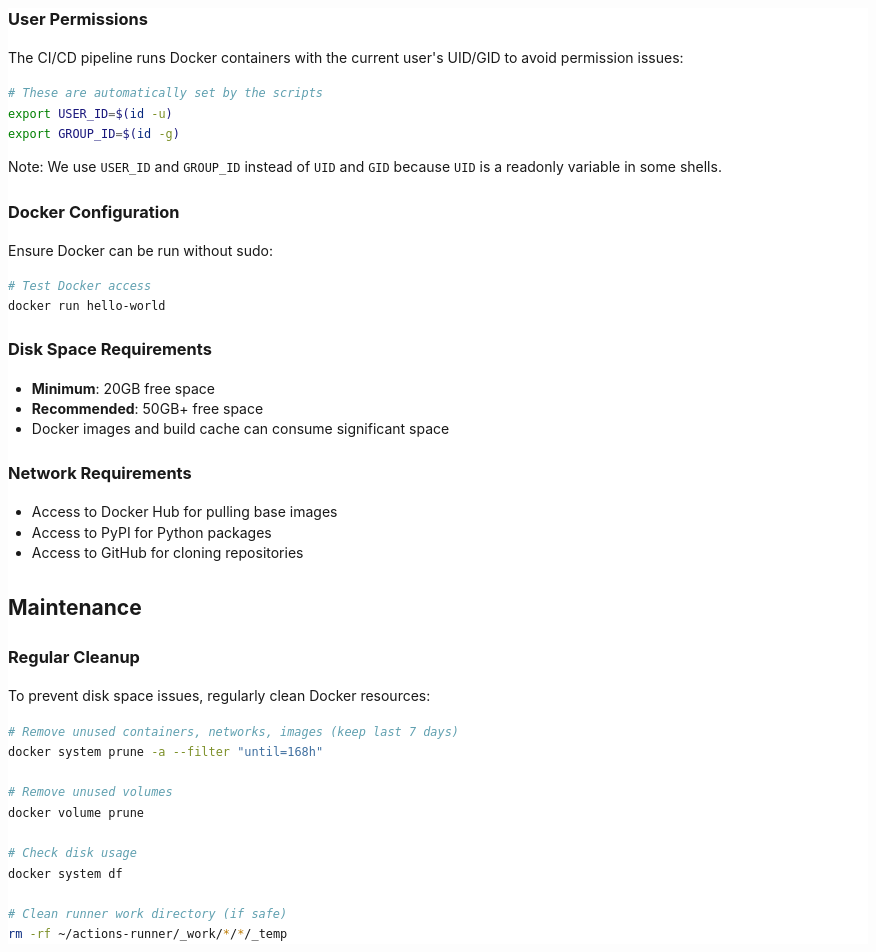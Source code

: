 ### User Permissions

The CI/CD pipeline runs Docker containers with the current user's UID/GID to avoid permission issues:

```bash
# These are automatically set by the scripts
export USER_ID=$(id -u)
export GROUP_ID=$(id -g)
```

Note: We use `USER_ID` and `GROUP_ID` instead of `UID` and `GID` because `UID` is a readonly variable in some shells.

### Docker Configuration

Ensure Docker can be run without sudo:

```bash
# Test Docker access
docker run hello-world
```

### Disk Space Requirements

- **Minimum**: 20GB free space
- **Recommended**: 50GB+ free space
- Docker images and build cache can consume significant space

### Network Requirements

- Access to Docker Hub for pulling base images
- Access to PyPI for Python packages
- Access to GitHub for cloning repositories

## Maintenance

### Regular Cleanup

To prevent disk space issues, regularly clean Docker resources:

```bash
# Remove unused containers, networks, images (keep last 7 days)
docker system prune -a --filter "until=168h"

# Remove unused volumes
docker volume prune

# Check disk usage
docker system df

# Clean runner work directory (if safe)
rm -rf ~/actions-runner/_work/*/*/_temp
```
